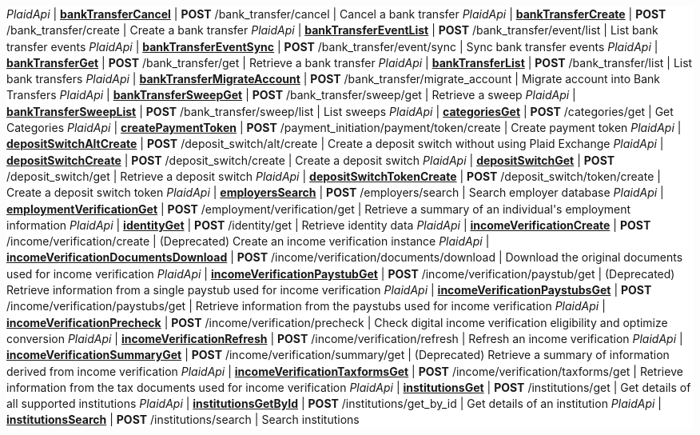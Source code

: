 *PlaidApi* | [**bankTransferCancel**](docs/Api/PlaidApi.md#banktransfercancel) | **POST** /bank_transfer/cancel | Cancel a bank transfer
*PlaidApi* | [**bankTransferCreate**](docs/Api/PlaidApi.md#banktransfercreate) | **POST** /bank_transfer/create | Create a bank transfer
*PlaidApi* | [**bankTransferEventList**](docs/Api/PlaidApi.md#banktransfereventlist) | **POST** /bank_transfer/event/list | List bank transfer events
*PlaidApi* | [**bankTransferEventSync**](docs/Api/PlaidApi.md#banktransfereventsync) | **POST** /bank_transfer/event/sync | Sync bank transfer events
*PlaidApi* | [**bankTransferGet**](docs/Api/PlaidApi.md#banktransferget) | **POST** /bank_transfer/get | Retrieve a bank transfer
*PlaidApi* | [**bankTransferList**](docs/Api/PlaidApi.md#banktransferlist) | **POST** /bank_transfer/list | List bank transfers
*PlaidApi* | [**bankTransferMigrateAccount**](docs/Api/PlaidApi.md#banktransfermigrateaccount) | **POST** /bank_transfer/migrate_account | Migrate account into Bank Transfers
*PlaidApi* | [**bankTransferSweepGet**](docs/Api/PlaidApi.md#banktransfersweepget) | **POST** /bank_transfer/sweep/get | Retrieve a sweep
*PlaidApi* | [**bankTransferSweepList**](docs/Api/PlaidApi.md#banktransfersweeplist) | **POST** /bank_transfer/sweep/list | List sweeps
*PlaidApi* | [**categoriesGet**](docs/Api/PlaidApi.md#categoriesget) | **POST** /categories/get | Get Categories
*PlaidApi* | [**createPaymentToken**](docs/Api/PlaidApi.md#createpaymenttoken) | **POST** /payment_initiation/payment/token/create | Create payment token
*PlaidApi* | [**depositSwitchAltCreate**](docs/Api/PlaidApi.md#depositswitchaltcreate) | **POST** /deposit_switch/alt/create | Create a deposit switch without using Plaid Exchange
*PlaidApi* | [**depositSwitchCreate**](docs/Api/PlaidApi.md#depositswitchcreate) | **POST** /deposit_switch/create | Create a deposit switch
*PlaidApi* | [**depositSwitchGet**](docs/Api/PlaidApi.md#depositswitchget) | **POST** /deposit_switch/get | Retrieve a deposit switch
*PlaidApi* | [**depositSwitchTokenCreate**](docs/Api/PlaidApi.md#depositswitchtokencreate) | **POST** /deposit_switch/token/create | Create a deposit switch token
*PlaidApi* | [**employersSearch**](docs/Api/PlaidApi.md#employerssearch) | **POST** /employers/search | Search employer database
*PlaidApi* | [**employmentVerificationGet**](docs/Api/PlaidApi.md#employmentverificationget) | **POST** /employment/verification/get | Retrieve a summary of an individual&#39;s employment information
*PlaidApi* | [**identityGet**](docs/Api/PlaidApi.md#identityget) | **POST** /identity/get | Retrieve identity data
*PlaidApi* | [**incomeVerificationCreate**](docs/Api/PlaidApi.md#incomeverificationcreate) | **POST** /income/verification/create | (Deprecated) Create an income verification instance
*PlaidApi* | [**incomeVerificationDocumentsDownload**](docs/Api/PlaidApi.md#incomeverificationdocumentsdownload) | **POST** /income/verification/documents/download | Download the original documents used for income verification
*PlaidApi* | [**incomeVerificationPaystubGet**](docs/Api/PlaidApi.md#incomeverificationpaystubget) | **POST** /income/verification/paystub/get | (Deprecated) Retrieve information from a single paystub used for income verification
*PlaidApi* | [**incomeVerificationPaystubsGet**](docs/Api/PlaidApi.md#incomeverificationpaystubsget) | **POST** /income/verification/paystubs/get | Retrieve information from the paystubs used for income verification
*PlaidApi* | [**incomeVerificationPrecheck**](docs/Api/PlaidApi.md#incomeverificationprecheck) | **POST** /income/verification/precheck | Check digital income verification eligibility and optimize conversion
*PlaidApi* | [**incomeVerificationRefresh**](docs/Api/PlaidApi.md#incomeverificationrefresh) | **POST** /income/verification/refresh | Refresh an income verification
*PlaidApi* | [**incomeVerificationSummaryGet**](docs/Api/PlaidApi.md#incomeverificationsummaryget) | **POST** /income/verification/summary/get | (Deprecated) Retrieve a summary of information derived from income verification
*PlaidApi* | [**incomeVerificationTaxformsGet**](docs/Api/PlaidApi.md#incomeverificationtaxformsget) | **POST** /income/verification/taxforms/get | Retrieve information from the tax documents used for income verification
*PlaidApi* | [**institutionsGet**](docs/Api/PlaidApi.md#institutionsget) | **POST** /institutions/get | Get details of all supported institutions
*PlaidApi* | [**institutionsGetById**](docs/Api/PlaidApi.md#institutionsgetbyid) | **POST** /institutions/get_by_id | Get details of an institution
*PlaidApi* | [**institutionsSearch**](docs/Api/PlaidApi.md#institutionssearch) | **POST** /institutions/search | Search institutions